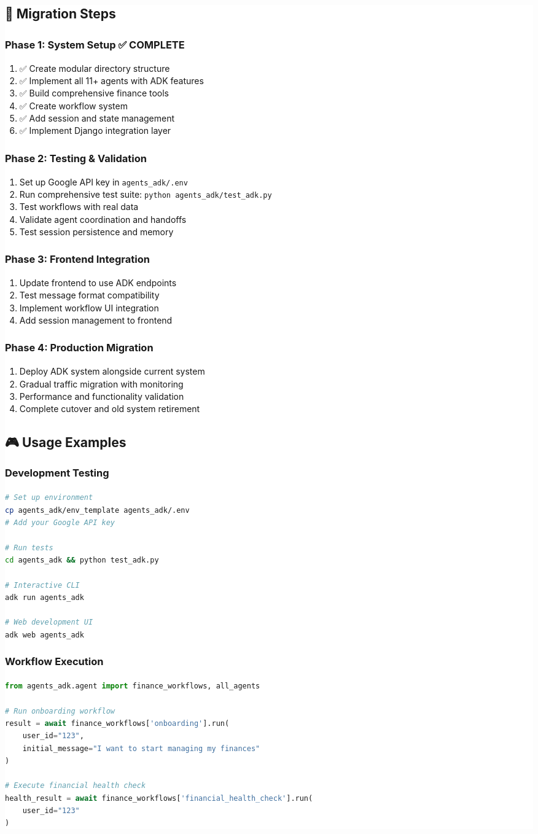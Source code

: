 ## 🔧 Migration Steps

### Phase 1: System Setup ✅ COMPLETE
1. ✅ Create modular directory structure
2. ✅ Implement all 11+ agents with ADK features
3. ✅ Build comprehensive finance tools
4. ✅ Create workflow system
5. ✅ Add session and state management
6. ✅ Implement Django integration layer

### Phase 2: Testing & Validation
1. Set up Google API key in `agents_adk/.env`
2. Run comprehensive test suite: `python agents_adk/test_adk.py`
3. Test workflows with real data
4. Validate agent coordination and handoffs
5. Test session persistence and memory

### Phase 3: Frontend Integration
1. Update frontend to use ADK endpoints
2. Test message format compatibility
3. Implement workflow UI integration
4. Add session management to frontend

### Phase 4: Production Migration
1. Deploy ADK system alongside current system
2. Gradual traffic migration with monitoring
3. Performance and functionality validation
4. Complete cutover and old system retirement

## 🎮 Usage Examples

### Development Testing
```bash
# Set up environment
cp agents_adk/env_template agents_adk/.env
# Add your Google API key

# Run tests
cd agents_adk && python test_adk.py

# Interactive CLI
adk run agents_adk

# Web development UI
adk web agents_adk
```

### Workflow Execution
```python
from agents_adk.agent import finance_workflows, all_agents

# Run onboarding workflow
result = await finance_workflows['onboarding'].run(
    user_id="123", 
    initial_message="I want to start managing my finances"
)

# Execute financial health check
health_result = await finance_workflows['financial_health_check'].run(
    user_id="123"
)
```